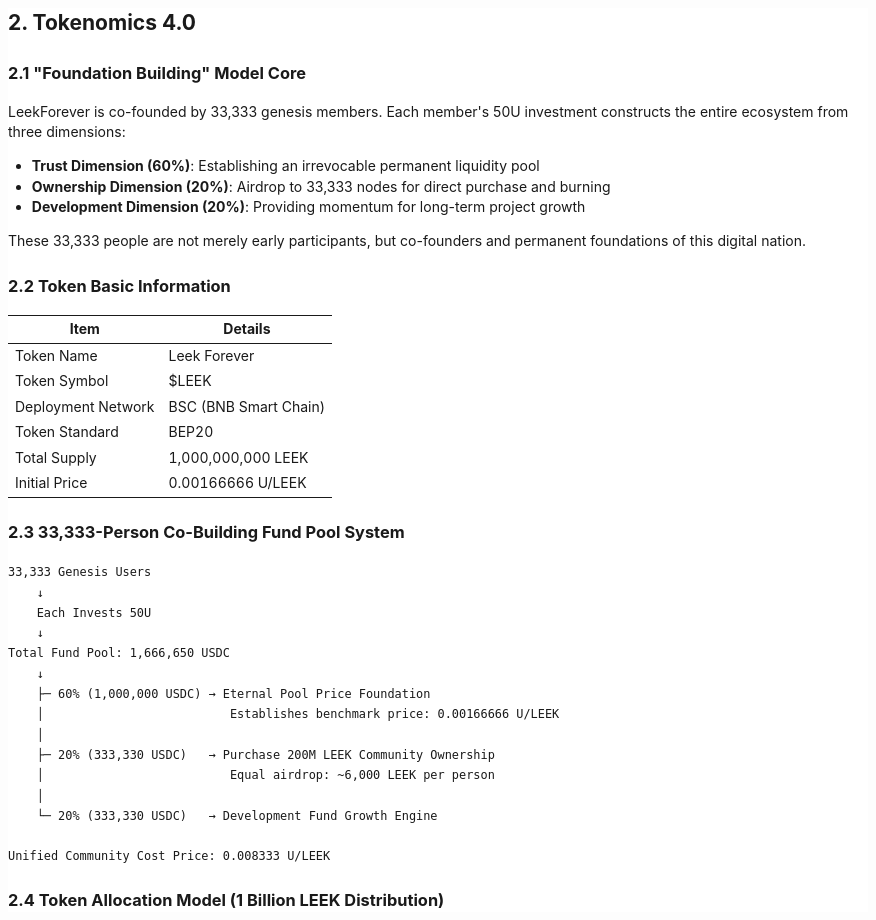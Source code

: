 ## 2. Tokenomics 4.0

### 2.1 "Foundation Building" Model Core

LeekForever is co-founded by 33,333 genesis members. Each member's 50U investment constructs the entire ecosystem from three dimensions:

- **Trust Dimension (60%)**: Establishing an irrevocable permanent liquidity pool
- **Ownership Dimension (20%)**: Airdrop to 33,333 nodes for direct purchase and burning
- **Development Dimension (20%)**: Providing momentum for long-term project growth

These 33,333 people are not merely early participants, but co-founders and permanent foundations of this digital nation.

### 2.2 Token Basic Information

| Item | Details |
|------|---------|
| Token Name | Leek Forever |
| Token Symbol | $LEEK |
| Deployment Network | BSC (BNB Smart Chain) |
| Token Standard | BEP20 |
| Total Supply | 1,000,000,000 LEEK |
| Initial Price | 0.00166666 U/LEEK |

### 2.3 33,333-Person Co-Building Fund Pool System

```
33,333 Genesis Users
    ↓
    Each Invests 50U
    ↓
Total Fund Pool: 1,666,650 USDC
    ↓
    ├─ 60% (1,000,000 USDC) → Eternal Pool Price Foundation
    │                          Establishes benchmark price: 0.00166666 U/LEEK
    │
    ├─ 20% (333,330 USDC)   → Purchase 200M LEEK Community Ownership
    │                          Equal airdrop: ~6,000 LEEK per person
    │
    └─ 20% (333,330 USDC)   → Development Fund Growth Engine
    
Unified Community Cost Price: 0.008333 U/LEEK
```

### 2.4 Token Allocation Model (1 Billion LEEK Distribution)
